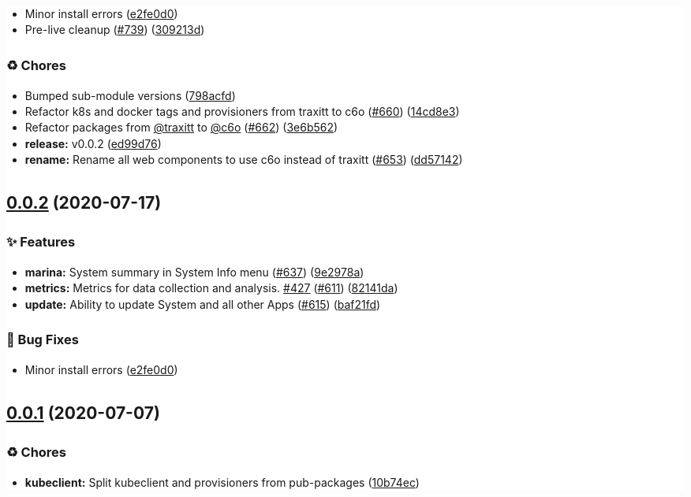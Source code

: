 * Minor install errors ([e2fe0d0](https://github.com/nsainaney/traxitt/commit/e2fe0d08b04b811034555b2d1be9f9fc0950a889))
* Pre-live cleanup ([#739](https://github.com/nsainaney/traxitt/issues/739)) ([309213d](https://github.com/nsainaney/traxitt/commit/309213d97ec4bdbbd2d6afdd07dd5f7f2282f80d))


### ♻️ Chores

* Bumped sub-module versions ([798acfd](https://github.com/nsainaney/traxitt/commit/798acfd38914e8e0c559279064fa138050361433))
* Refactor k8s and docker tags and provisioners from traxitt to c6o ([#660](https://github.com/nsainaney/traxitt/issues/660)) ([14cd8e3](https://github.com/nsainaney/traxitt/commit/14cd8e38e9208948d3def17ba9bdeef2e82eb037))
* Refactor packages from [@traxitt](https://github.com/traxitt) to [@c6o](https://github.com/c6o) ([#662](https://github.com/nsainaney/traxitt/issues/662)) ([3e6b562](https://github.com/nsainaney/traxitt/commit/3e6b56207d29305008d82026a7789cd9111395ab))
* **release:** v0.0.2 ([ed99d76](https://github.com/nsainaney/traxitt/commit/ed99d76ffa78e2fa31c5dee21d9ce6fa35306ab2))
* **rename:** Rename all web components to use c6o instead of traxitt ([#653](https://github.com/nsainaney/traxitt/issues/653)) ([dd57142](https://github.com/nsainaney/traxitt/commit/dd571421f5bead1f38335ee2b6ad5c290a74c263))





## [0.0.2](https://github.com/nsainaney/traxitt/compare/v0.0.1...v0.0.2) (2020-07-17)


### ✨ Features

* **marina:** System summary in System Info menu ([#637](https://github.com/nsainaney/traxitt/issues/637)) ([9e2978a](https://github.com/nsainaney/traxitt/commit/9e2978a19b82eec3513adf10e1e53779b876ebb1))
* **metrics:** Metrics for data collection and analysis. [#427](https://github.com/nsainaney/traxitt/issues/427) ([#611](https://github.com/nsainaney/traxitt/issues/611)) ([82141da](https://github.com/nsainaney/traxitt/commit/82141da4c89e16dfaf4f6278779b922db1150fc8))
* **update:** Ability to update System and all other Apps ([#615](https://github.com/nsainaney/traxitt/issues/615)) ([baf21fd](https://github.com/nsainaney/traxitt/commit/baf21fdeb45c64b919cb052a1bdd8e242cdac117))


### 🐛 Bug Fixes

* Minor install errors ([e2fe0d0](https://github.com/nsainaney/traxitt/commit/e2fe0d08b04b811034555b2d1be9f9fc0950a889))





## [0.0.1](https://github.com/nsainaney/traxitt/compare/v0.0.0...v0.0.1) (2020-07-07)


### ♻️ Chores

* **kubeclient:** Split kubeclient and provisioners from pub-packages ([10b74ec](https://github.com/nsainaney/traxitt/commit/10b74ecfa93365fdb7b6e880642d4477b19ecee9))
